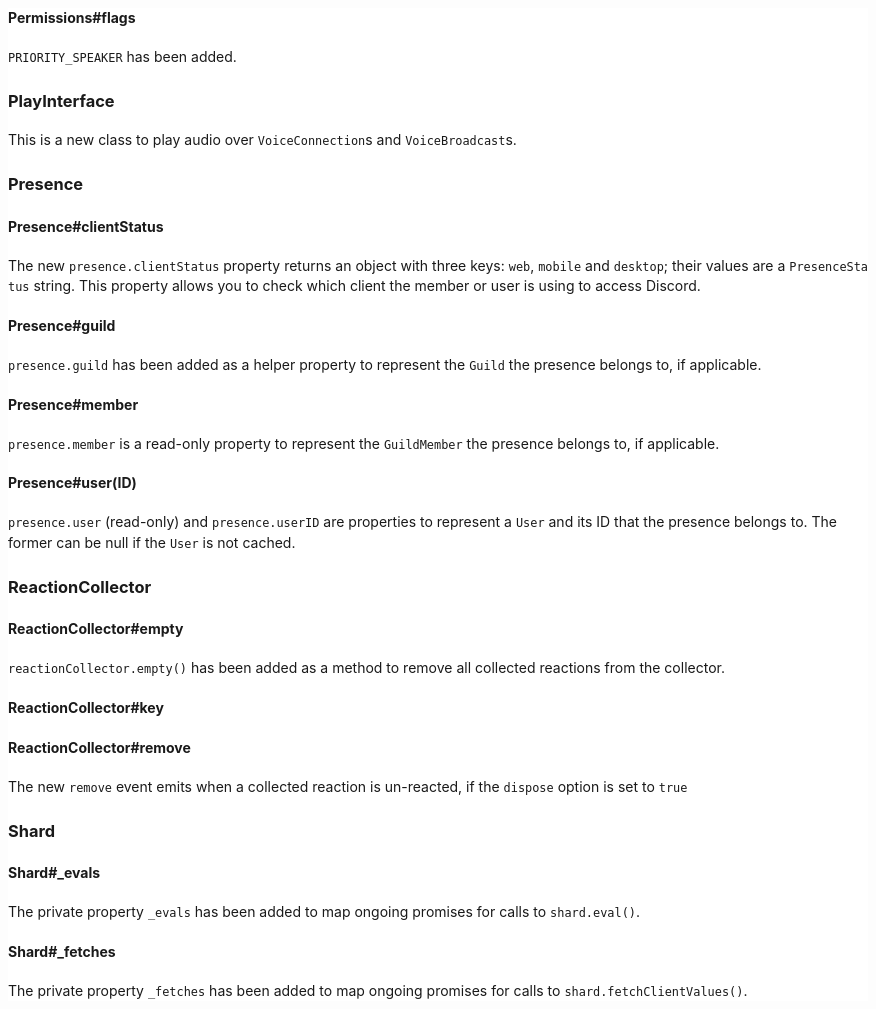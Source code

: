 #### Permissions#flags
`PRIORITY_SPEAKER` has been added.

### PlayInterface

This is a new class to play audio over `VoiceConnection`s and `VoiceBroadcast`s.

### Presence

#### Presence#clientStatus

The new `presence.clientStatus` property returns an object with three keys: `web`, `mobile` and `desktop`; their values are a `PresenceStatus` string.  This property allows you to check which client the member or user is using to access Discord.

#### Presence#guild

`presence.guild` has been added as a helper property to represent the `Guild` the presence belongs to, if applicable.

#### Presence#member

`presence.member` is a read-only property to represent the `GuildMember` the presence belongs to, if applicable.

#### Presence#user(ID)

`presence.user` (read-only) and `presence.userID` are properties to represent a `User` and its ID that the presence belongs to.  The former can be null if the `User` is not cached.

### ReactionCollector

#### ReactionCollector#empty

`reactionCollector.empty()` has been added as a method to remove all collected reactions from the collector.

#### ReactionCollector#key

#### ReactionCollector#remove

The new `remove` event emits when a collected reaction is un-reacted, if the `dispose` option is set to `true`

### Shard

#### Shard#_evals

The private property `_evals` has been added to map ongoing promises for calls to `shard.eval()`.

#### Shard#_fetches

The private property `_fetches` has been added to map ongoing promises for calls to `shard.fetchClientValues()`.
